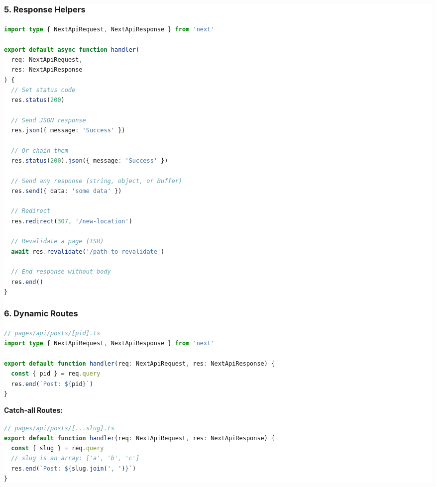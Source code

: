 ### 5. Response Helpers

```typescript
import type { NextApiRequest, NextApiResponse } from 'next'

export default async function handler(
  req: NextApiRequest,
  res: NextApiResponse
) {
  // Set status code
  res.status(200)

  // Send JSON response
  res.json({ message: 'Success' })

  // Or chain them
  res.status(200).json({ message: 'Success' })

  // Send any response (string, object, or Buffer)
  res.send({ data: 'some data' })

  // Redirect
  res.redirect(307, '/new-location')

  // Revalidate a page (ISR)
  await res.revalidate('/path-to-revalidate')

  // End response without body
  res.end()
}
```

### 6. Dynamic Routes

```typescript
// pages/api/posts/[pid].ts
import type { NextApiRequest, NextApiResponse } from 'next'

export default function handler(req: NextApiRequest, res: NextApiResponse) {
  const { pid } = req.query
  res.end(`Post: ${pid}`)
}
```

**Catch-all Routes:**

```typescript
// pages/api/posts/[...slug].ts
export default function handler(req: NextApiRequest, res: NextApiResponse) {
  const { slug } = req.query
  // slug is an array: ['a', 'b', 'c']
  res.end(`Post: ${slug.join(', ')}`)
}
```
